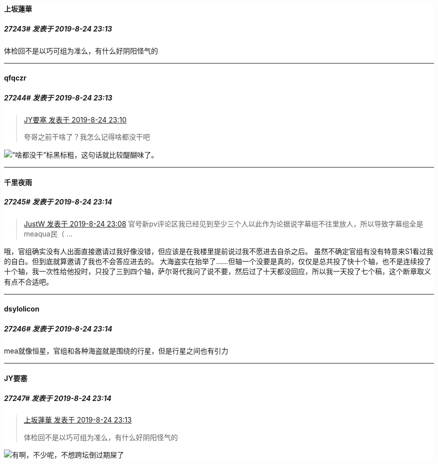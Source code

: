 ####  上坂蓮華  
##### 27243#       发表于 2019-8-24 23:13


体检回不是以巧可组为准么，有什么好阴阳怪气的


-----

####  qfqczr  
##### 27244#       发表于 2019-8-24 23:13


<blockquote><a href="httphttps://bbs.saraba1st.com/2b/forum.php?mod=redirect&amp;goto=findpost&amp;pid=45033163&amp;ptid=1848341" target="_blank">JY要塞 发表于 2019-8-24 23:10</a>

夸哥之前干啥了？我怎么记得啥都没干吧</blockquote>
<img src="https://static.saraba1st.com/image/smiley/face2017/067.png" referrerpolicy="no-referrer">“啥都没干”标黑标粗，这句话就比较醍醐味了。


-----

####  千里夜雨  
##### 27245#       发表于 2019-8-24 23:14


<blockquote><a href="httphttps://bbs.saraba1st.com/2b/forum.php?mod=redirect&amp;goto=findpost&amp;pid=45033137&amp;ptid=1848341" target="_blank">JustW 发表于 2019-8-24 23:08</a>
官号新pv评论区我已经见到至少三个人以此作为论据说字幕组不往里放人，所以导致字幕组全是meaqua民（ ...</blockquote>
哦，官组确实没有人出面直接邀请过我好像没错，但应该是在我楼里提前说过我不愿进去自杀之后。
虽然不确定官组有没有特意来S1看过我的自白。但到底就算邀请了我也不会答应进去的。
大海盗实在抬举了……但轴一个没要是真的，仅仅是总共投了快十个轴，也不是连续投了十个轴，我一次性给他投时，只投了三到四个轴，萨尔哥代我问了说不要，然后过了十天都没回应，所以我一天投了七个稿，这个断章取义有点不合适吧。


-----

####  dsylolicon  
##### 27246#       发表于 2019-8-24 23:14


mea就像恒星，官组和各种海盗就是围绕的行星，但是行星之间也有引力


-----

####  JY要塞  
##### 27247#       发表于 2019-8-24 23:14


<blockquote><a href="httphttps://bbs.saraba1st.com/2b/forum.php?mod=redirect&amp;goto=findpost&amp;pid=45033198&amp;ptid=1848341" target="_blank">上坂蓮華 发表于 2019-8-24 23:13</a>

体检回不是以巧可组为准么，有什么好阴阳怪气的</blockquote>
<img src="https://static.saraba1st.com/image/smiley/face2017/067.png" referrerpolicy="no-referrer">有啊，不少呢，不想跨坛倒过期屎了


